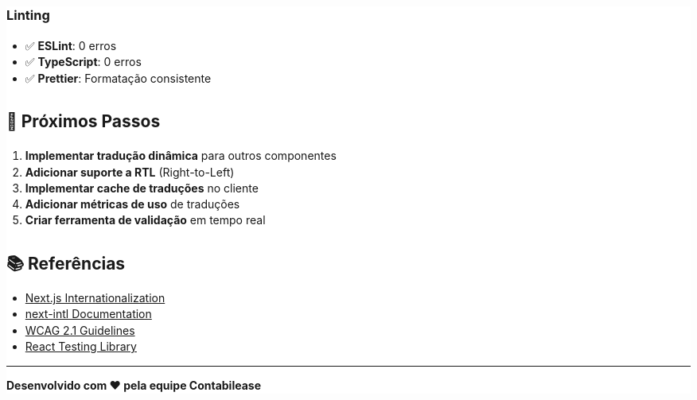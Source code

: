 ### Linting

- ✅ **ESLint**: 0 erros
- ✅ **TypeScript**: 0 erros
- ✅ **Prettier**: Formatação consistente

## 🎯 Próximos Passos

1. **Implementar tradução dinâmica** para outros componentes
2. **Adicionar suporte a RTL** (Right-to-Left)
3. **Implementar cache de traduções** no cliente
4. **Adicionar métricas de uso** de traduções
5. **Criar ferramenta de validação** em tempo real

## 📚 Referências

- [Next.js Internationalization](https://nextjs.org/docs/advanced-features/i18n)
- [next-intl Documentation](https://next-intl-docs.vercel.app/)
- [WCAG 2.1 Guidelines](https://www.w3.org/WAI/WCAG21/quickref/)
- [React Testing Library](https://testing-library.com/docs/react-testing-library/intro/)

---

**Desenvolvido com ❤️ pela equipe Contabilease**
